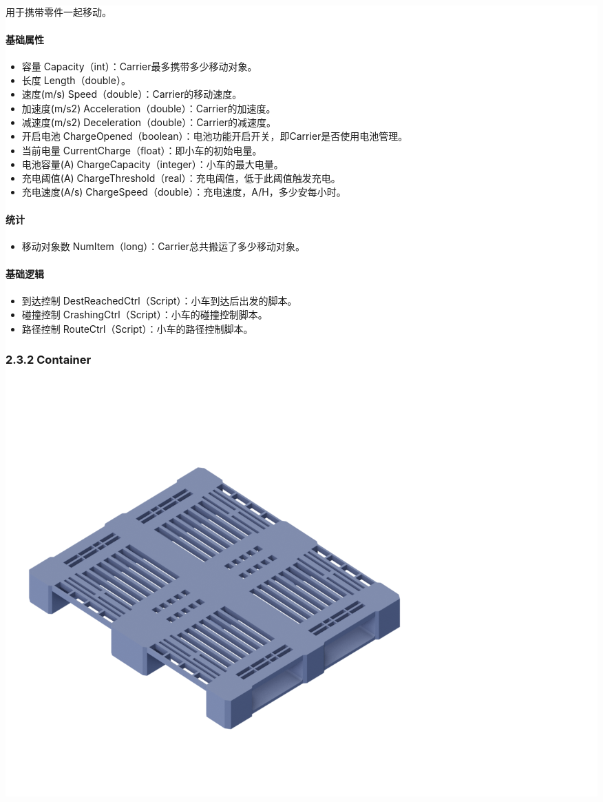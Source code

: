 用于携带零件一起移动。
#### 基础属性
- 容量 Capacity（int）：Carrier最多携带多少移动对象。
- 长度 Length（double）。
- 速度(m/s) Speed（double）：Carrier的移动速度。
- 加速度(m/s2) Acceleration（double）：Carrier的加速度。
- 减速度(m/s2) Deceleration（double）：Carrier的减速度。
- 开启电池 ChargeOpened（boolean）：电池功能开启开关，即Carrier是否使用电池管理。
- 当前电量 CurrentCharge（float）：即小车的初始电量。
- 电池容量(A) ChargeCapacity（integer）：小车的最大电量。
- 充电阈值(A) ChargeThreshold（real）：充电阈值，低于此阈值触发充电。
- 充电速度(A/s) ChargeSpeed（double）：充电速度，A/H，多少安每小时。
#### 统计
- 移动对象数 NumItem（long）：Carrier总共搬运了多少移动对象。
#### 基础逻辑
- 到达控制 DestReachedCtrl（Script）：小车到达后出发的脚本。
- 碰撞控制 CrashingCtrl（Script）：小车的碰撞控制脚本。
- 路径控制 RouteCtrl（Script）：小车的路径控制脚本。

### 2.3.2 Container 
![img_25.png](img/base/Container.png)
